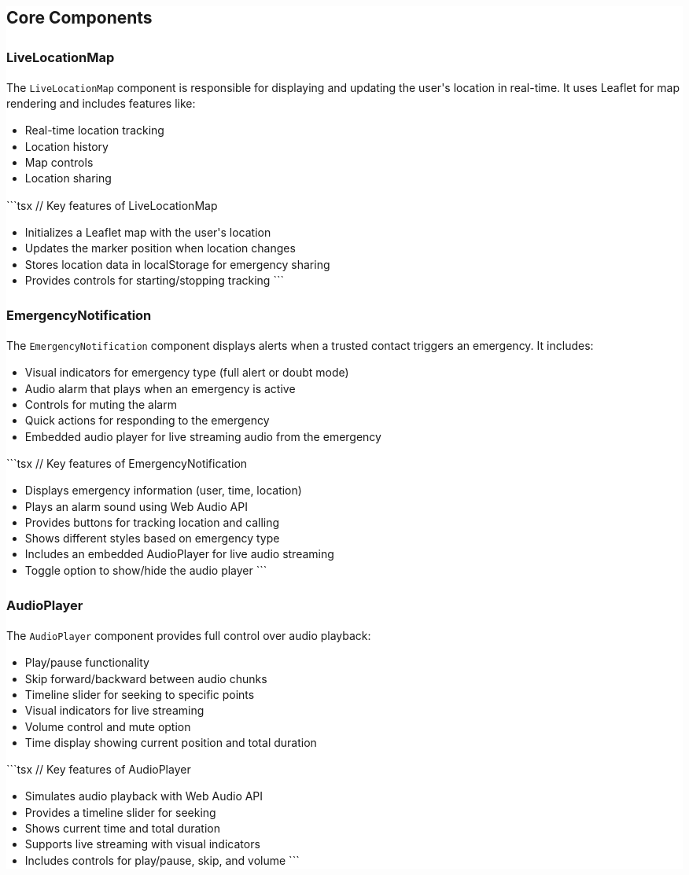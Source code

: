## Core Components

### LiveLocationMap

The `LiveLocationMap` component is responsible for displaying and updating the user's location in real-time. It uses Leaflet for map rendering and includes features like:

- Real-time location tracking
- Location history
- Map controls
- Location sharing

\`\`\`tsx
// Key features of LiveLocationMap
- Initializes a Leaflet map with the user's location
- Updates the marker position when location changes
- Stores location data in localStorage for emergency sharing
- Provides controls for starting/stopping tracking
\`\`\`

### EmergencyNotification

The `EmergencyNotification` component displays alerts when a trusted contact triggers an emergency. It includes:

- Visual indicators for emergency type (full alert or doubt mode)
- Audio alarm that plays when an emergency is active
- Controls for muting the alarm
- Quick actions for responding to the emergency
- Embedded audio player for live streaming audio from the emergency

\`\`\`tsx
// Key features of EmergencyNotification
- Displays emergency information (user, time, location)
- Plays an alarm sound using Web Audio API
- Provides buttons for tracking location and calling
- Shows different styles based on emergency type
- Includes an embedded AudioPlayer for live audio streaming
- Toggle option to show/hide the audio player
\`\`\`

### AudioPlayer

The `AudioPlayer` component provides full control over audio playback:

- Play/pause functionality
- Skip forward/backward between audio chunks
- Timeline slider for seeking to specific points
- Visual indicators for live streaming
- Volume control and mute option
- Time display showing current position and total duration

\`\`\`tsx
// Key features of AudioPlayer
- Simulates audio playback with Web Audio API
- Provides a timeline slider for seeking
- Shows current time and total duration
- Supports live streaming with visual indicators
- Includes controls for play/pause, skip, and volume
\`\`\`
